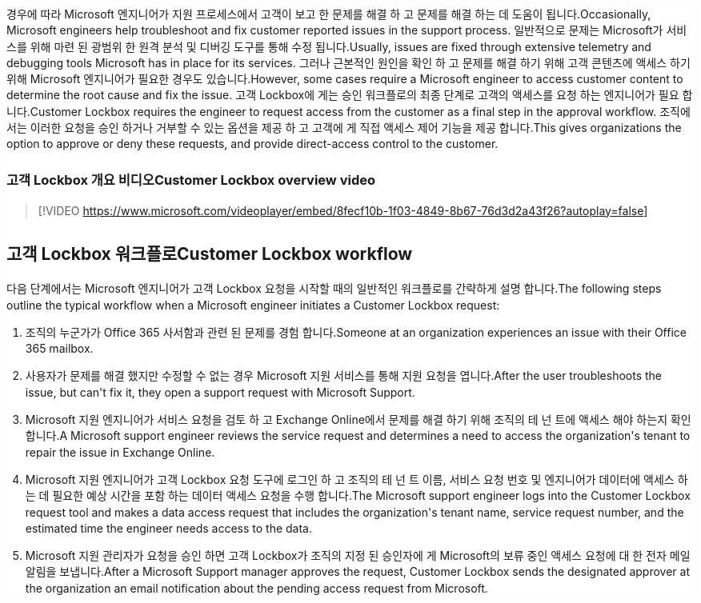<span data-ttu-id="6a41e-110">경우에 따라 Microsoft 엔지니어가 지원 프로세스에서 고객이 보고 한 문제를 해결 하 고 문제를 해결 하는 데 도움이 됩니다.</span><span class="sxs-lookup"><span data-stu-id="6a41e-110">Occasionally, Microsoft engineers help troubleshoot and fix customer reported issues in the support process.</span></span> <span data-ttu-id="6a41e-111">일반적으로 문제는 Microsoft가 서비스를 위해 마련 된 광범위 한 원격 분석 및 디버깅 도구를 통해 수정 됩니다.</span><span class="sxs-lookup"><span data-stu-id="6a41e-111">Usually, issues are fixed through extensive telemetry and debugging tools Microsoft has in place for its services.</span></span> <span data-ttu-id="6a41e-112">그러나 근본적인 원인을 확인 하 고 문제를 해결 하기 위해 고객 콘텐츠에 액세스 하기 위해 Microsoft 엔지니어가 필요한 경우도 있습니다.</span><span class="sxs-lookup"><span data-stu-id="6a41e-112">However, some cases require a Microsoft engineer to access customer content to determine the root cause and fix the issue.</span></span> <span data-ttu-id="6a41e-113">고객 Lockbox에 게는 승인 워크플로의 최종 단계로 고객의 액세스를 요청 하는 엔지니어가 필요 합니다.</span><span class="sxs-lookup"><span data-stu-id="6a41e-113">Customer Lockbox requires the engineer to request access from the customer as a final step in the approval workflow.</span></span> <span data-ttu-id="6a41e-114">조직에서는 이러한 요청을 승인 하거나 거부할 수 있는 옵션을 제공 하 고 고객에 게 직접 액세스 제어 기능을 제공 합니다.</span><span class="sxs-lookup"><span data-stu-id="6a41e-114">This gives organizations the option to approve or deny these requests, and provide direct-access control to the customer.</span></span>

### <a name="customer-lockbox-overview-video"></a><span data-ttu-id="6a41e-115">고객 Lockbox 개요 비디오</span><span class="sxs-lookup"><span data-stu-id="6a41e-115">Customer Lockbox overview video</span></span>

> [!VIDEO https://www.microsoft.com/videoplayer/embed/8fecf10b-1f03-4849-8b67-76d3d2a43f26?autoplay=false]

## <a name="customer-lockbox-workflow"></a><span data-ttu-id="6a41e-116">고객 Lockbox 워크플로</span><span class="sxs-lookup"><span data-stu-id="6a41e-116">Customer Lockbox workflow</span></span>

<span data-ttu-id="6a41e-117">다음 단계에서는 Microsoft 엔지니어가 고객 Lockbox 요청을 시작할 때의 일반적인 워크플로를 간략하게 설명 합니다.</span><span class="sxs-lookup"><span data-stu-id="6a41e-117">The following steps outline the typical workflow when a Microsoft engineer initiates a Customer Lockbox request:</span></span>

1. <span data-ttu-id="6a41e-118">조직의 누군가가 Office 365 사서함과 관련 된 문제를 경험 합니다.</span><span class="sxs-lookup"><span data-stu-id="6a41e-118">Someone at an organization experiences an issue with their Office 365 mailbox.</span></span>

2. <span data-ttu-id="6a41e-119">사용자가 문제를 해결 했지만 수정할 수 없는 경우 Microsoft 지원 서비스를 통해 지원 요청을 엽니다.</span><span class="sxs-lookup"><span data-stu-id="6a41e-119">After the user troubleshoots the issue, but can't fix it, they open a support request with Microsoft Support.</span></span>

3. <span data-ttu-id="6a41e-120">Microsoft 지원 엔지니어가 서비스 요청을 검토 하 고 Exchange Online에서 문제를 해결 하기 위해 조직의 테 넌 트에 액세스 해야 하는지 확인 합니다.</span><span class="sxs-lookup"><span data-stu-id="6a41e-120">A Microsoft support engineer reviews the service request and determines a need to access the organization's tenant to repair the issue in Exchange Online.</span></span>

4. <span data-ttu-id="6a41e-121">Microsoft 지원 엔지니어가 고객 Lockbox 요청 도구에 로그인 하 고 조직의 테 넌 트 이름, 서비스 요청 번호 및 엔지니어가 데이터에 액세스 하는 데 필요한 예상 시간을 포함 하는 데이터 액세스 요청을 수행 합니다.</span><span class="sxs-lookup"><span data-stu-id="6a41e-121">The Microsoft support engineer logs into the Customer Lockbox request tool and makes a data access request that includes the organization's tenant name, service request number, and the estimated time the engineer needs access to the data.</span></span>

5. <span data-ttu-id="6a41e-122">Microsoft 지원 관리자가 요청을 승인 하면 고객 Lockbox가 조직의 지정 된 승인자에 게 Microsoft의 보류 중인 액세스 요청에 대 한 전자 메일 알림을 보냅니다.</span><span class="sxs-lookup"><span data-stu-id="6a41e-122">After a Microsoft Support manager approves the request, Customer Lockbox sends the designated approver at the organization an email notification about the pending access request from Microsoft.</span></span>
